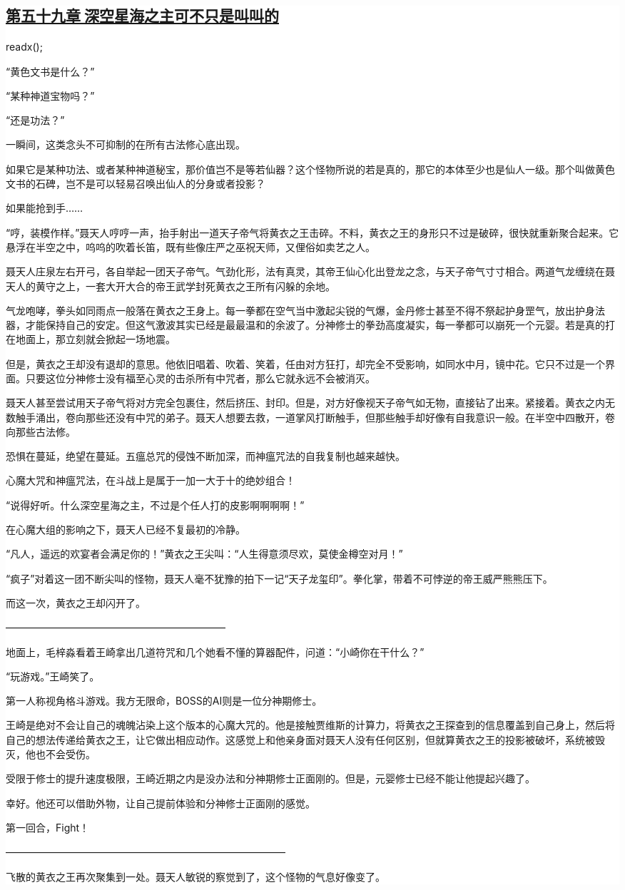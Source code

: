 ## [第五十九章 深空星海之主可不只是叫叫的](https://www.xxbiquge.com/11_11207/9029982.html)
readx();

  “黄色文书是什么？”

  “某种神道宝物吗？”

  “还是功法？”

  一瞬间，这类念头不可抑制的在所有古法修心底出现。

  如果它是某种功法、或者某种神道秘宝，那价值岂不是等若仙器？这个怪物所说的若是真的，那它的本体至少也是仙人一级。那个叫做黄色文书的石碑，岂不是可以轻易召唤出仙人的分身或者投影？

  如果能抢到手……

  “哼，装模作样。”聂天人哼哼一声，抬手射出一道天子帝气将黄衣之王击碎。不料，黄衣之王的身形只不过是破碎，很快就重新聚合起来。它悬浮在半空之中，呜呜的吹着长笛，既有些像庄严之巫祝天师，又俚俗如卖艺之人。

  聂天人庄泉左右开弓，各自举起一团天子帝气。气劲化形，法有真灵，其帝王仙心化出登龙之念，与天子帝气寸寸相合。两道气龙缠绕在聂天人的黄守之上，一套大开大合的帝王武学封死黄衣之王所有闪躲的余地。

  气龙咆哮，拳头如同雨点一般落在黄衣之王身上。每一拳都在空气当中激起尖锐的气爆，金丹修士甚至不得不祭起护身罡气，放出护身法器，才能保持自己的安定。但这气激波其实已经是最最温和的余波了。分神修士的拳劲高度凝实，每一拳都可以崩死一个元婴。若是真的打在地面上，那立刻就会掀起一场地震。

  但是，黄衣之王却没有退却的意思。他依旧唱着、吹着、笑着，任由对方狂打，却完全不受影响，如同水中月，镜中花。它只不过是一个界面。只要这位分神修士没有福至心灵的击杀所有中咒者，那么它就永远不会被消灭。

  聂天人甚至尝试用天子帝气将对方完全包裹住，然后挤压、封印。但是，对方好像视天子帝气如无物，直接钻了出来。紧接着。黄衣之内无数触手涌出，卷向那些还没有中咒的弟子。聂天人想要去救，一道掌风打断触手，但那些触手却好像有自我意识一般。在半空中四散开，卷向那些古法修。

  恐惧在蔓延，绝望在蔓延。五瘟总咒的侵蚀不断加深，而神瘟咒法的自我复制也越来越快。

  心魔大咒和神瘟咒法，在斗战上是属于一加一大于十的绝妙组合！

  “说得好听。什么深空星海之主，不过是个任人打的皮影啊啊啊啊！”

  在心魔大组的影响之下，聂天人已经不复最初的冷静。

  “凡人，遥远的欢宴者会满足你的！”黄衣之王尖叫：“人生得意须尽欢，莫使金樽空对月！”

  “疯子”对着这一团不断尖叫的怪物，聂天人毫不犹豫的拍下一记“天子龙玺印”。拳化掌，带着不可悖逆的帝王威严熊熊压下。

  而这一次，黄衣之王却闪开了。

  ——————————————————————

  地面上，毛梓淼看着王崎拿出几道符咒和几个她看不懂的算器配件，问道：“小崎你在干什么？”

  “玩游戏。”王崎笑了。

  第一人称视角格斗游戏。我方无限命，BOSS的AI则是一位分神期修士。

  王崎是绝对不会让自己的魂魄沾染上这个版本的心魔大咒的。他是接触贾维斯的计算力，将黄衣之王探查到的信息覆盖到自己身上，然后将自己的想法传递给黄衣之王，让它做出相应动作。这感觉上和他亲身面对聂天人没有任何区别，但就算黄衣之王的投影被破坏，系统被毁灭，他也不会受伤。

  受限于修士的提升速度极限，王崎近期之内是没办法和分神期修士正面刚的。但是，元婴修士已经不能让他提起兴趣了。

  幸好。他还可以借助外物，让自己提前体验和分神修士正面刚的感觉。

  第一回合，Fight！

  ————————————————————————————

  飞散的黄衣之王再次聚集到一处。聂天人敏锐的察觉到了，这个怪物的气息好像变了。
